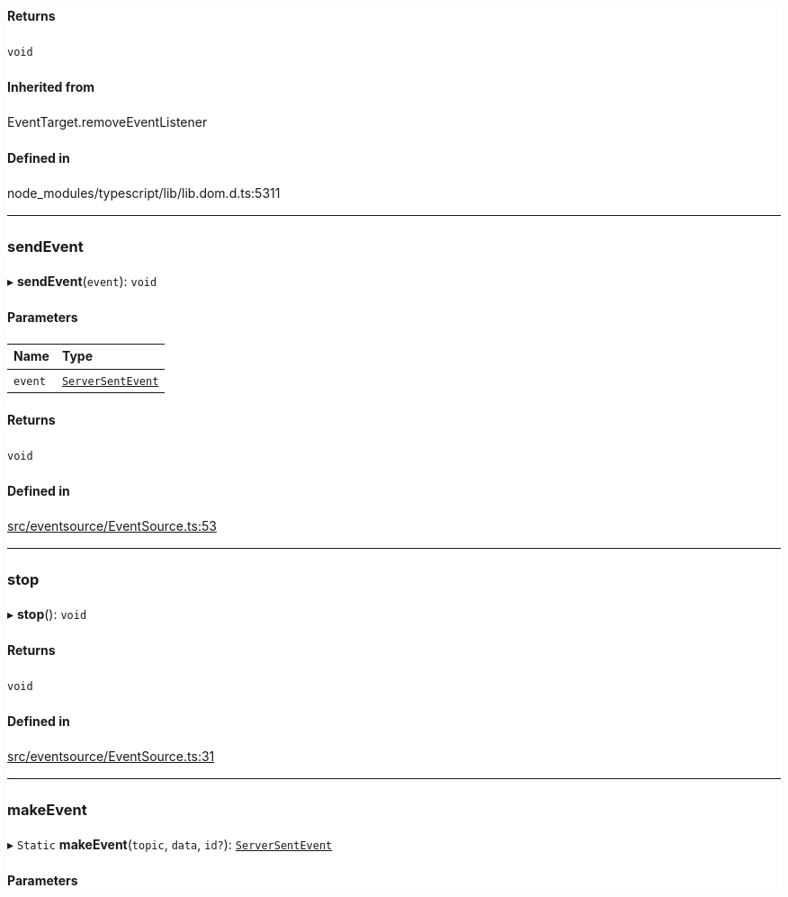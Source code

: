 #### Returns

`void`

#### Inherited from

EventTarget.removeEventListener

#### Defined in

node_modules/typescript/lib/lib.dom.d.ts:5311

___

### sendEvent

▸ **sendEvent**(`event`): `void`

#### Parameters

| Name | Type |
| :------ | :------ |
| `event` | [`ServerSentEvent`](../modules.md#serversentevent) |

#### Returns

`void`

#### Defined in

[src/eventsource/EventSource.ts:53](https://github.com/d4lton/node-backend/blob/21f6bb2/src/eventsource/EventSource.ts#L53)

___

### stop

▸ **stop**(): `void`

#### Returns

`void`

#### Defined in

[src/eventsource/EventSource.ts:31](https://github.com/d4lton/node-backend/blob/21f6bb2/src/eventsource/EventSource.ts#L31)

___

### makeEvent

▸ `Static` **makeEvent**(`topic`, `data`, `id?`): [`ServerSentEvent`](../modules.md#serversentevent)

#### Parameters

